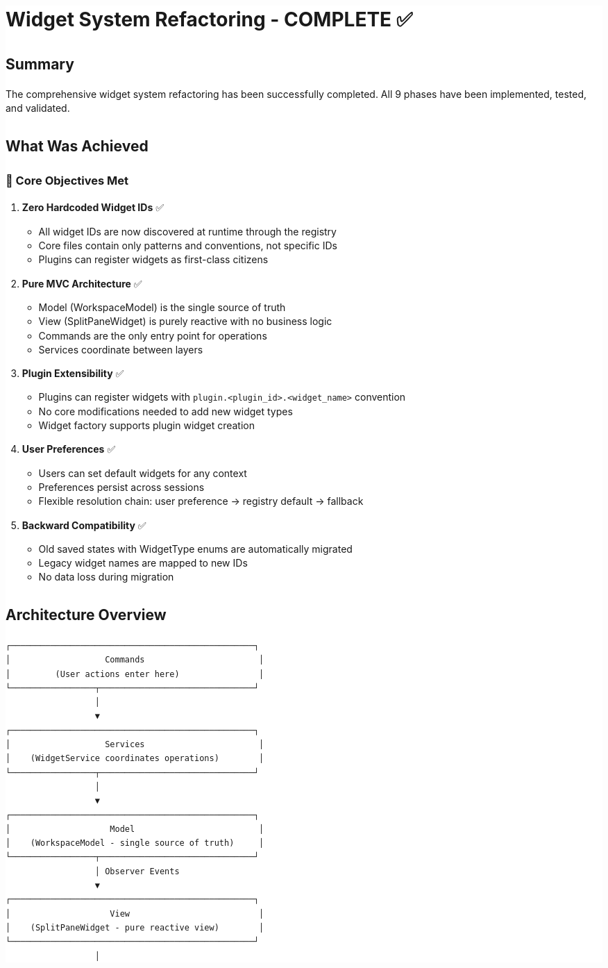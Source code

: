 # Widget System Refactoring - COMPLETE ✅

## Summary

The comprehensive widget system refactoring has been successfully completed. All 9 phases have been implemented, tested, and validated.

## What Was Achieved

### 🎯 Core Objectives Met

1. **Zero Hardcoded Widget IDs** ✅
   - All widget IDs are now discovered at runtime through the registry
   - Core files contain only patterns and conventions, not specific IDs
   - Plugins can register widgets as first-class citizens

2. **Pure MVC Architecture** ✅
   - Model (WorkspaceModel) is the single source of truth
   - View (SplitPaneWidget) is purely reactive with no business logic
   - Commands are the only entry point for operations
   - Services coordinate between layers

3. **Plugin Extensibility** ✅
   - Plugins can register widgets with `plugin.<plugin_id>.<widget_name>` convention
   - No core modifications needed to add new widget types
   - Widget factory supports plugin widget creation

4. **User Preferences** ✅
   - Users can set default widgets for any context
   - Preferences persist across sessions
   - Flexible resolution chain: user preference → registry default → fallback

5. **Backward Compatibility** ✅
   - Old saved states with WidgetType enums are automatically migrated
   - Legacy widget names are mapped to new IDs
   - No data loss during migration

## Architecture Overview

```
┌─────────────────────────────────────────────────┐
│                   Commands                       │
│         (User actions enter here)                │
└─────────────────┬───────────────────────────────┘
                  │
                  ▼
┌─────────────────────────────────────────────────┐
│                   Services                       │
│    (WidgetService coordinates operations)        │
└─────────────────┬───────────────────────────────┘
                  │
                  ▼
┌─────────────────────────────────────────────────┐
│                    Model                         │
│    (WorkspaceModel - single source of truth)     │
└─────────────────┬───────────────────────────────┘
                  │ Observer Events
                  ▼
┌─────────────────────────────────────────────────┐
│                    View                          │
│    (SplitPaneWidget - pure reactive view)        │
└─────────────────────────────────────────────────┘
                  │
```